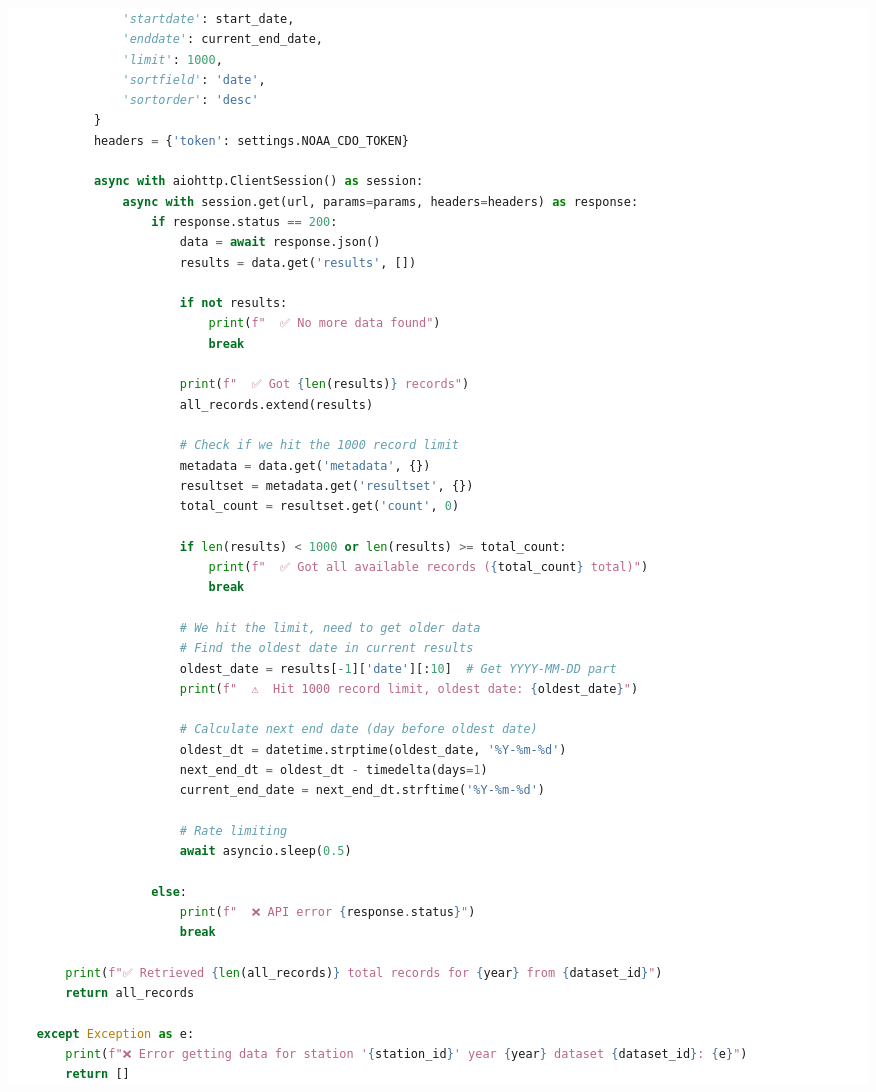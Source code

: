 ```python
                'startdate': start_date,
                'enddate': current_end_date,
                'limit': 1000,
                'sortfield': 'date',
                'sortorder': 'desc'
            }
            headers = {'token': settings.NOAA_CDO_TOKEN}
            
            async with aiohttp.ClientSession() as session:
                async with session.get(url, params=params, headers=headers) as response:
                    if response.status == 200:
                        data = await response.json()
                        results = data.get('results', [])
                        
                        if not results:
                            print(f"  ✅ No more data found")
                            break
                        
                        print(f"  ✅ Got {len(results)} records")
                        all_records.extend(results)
                        
                        # Check if we hit the 1000 record limit
                        metadata = data.get('metadata', {})
                        resultset = metadata.get('resultset', {})
                        total_count = resultset.get('count', 0)
                        
                        if len(results) < 1000 or len(results) >= total_count:
                            print(f"  ✅ Got all available records ({total_count} total)")
                            break
                        
                        # We hit the limit, need to get older data
                        # Find the oldest date in current results
                        oldest_date = results[-1]['date'][:10]  # Get YYYY-MM-DD part
                        print(f"  ⚠️  Hit 1000 record limit, oldest date: {oldest_date}")
                        
                        # Calculate next end date (day before oldest date)
                        oldest_dt = datetime.strptime(oldest_date, '%Y-%m-%d')
                        next_end_dt = oldest_dt - timedelta(days=1)
                        current_end_date = next_end_dt.strftime('%Y-%m-%d')
                        
                        # Rate limiting
                        await asyncio.sleep(0.5)
                        
                    else:
                        print(f"  ❌ API error {response.status}")
                        break
        
        print(f"✅ Retrieved {len(all_records)} total records for {year} from {dataset_id}")
        return all_records
        
    except Exception as e:
        print(f"❌ Error getting data for station '{station_id}' year {year} dataset {dataset_id}: {e}")
        return []
```
